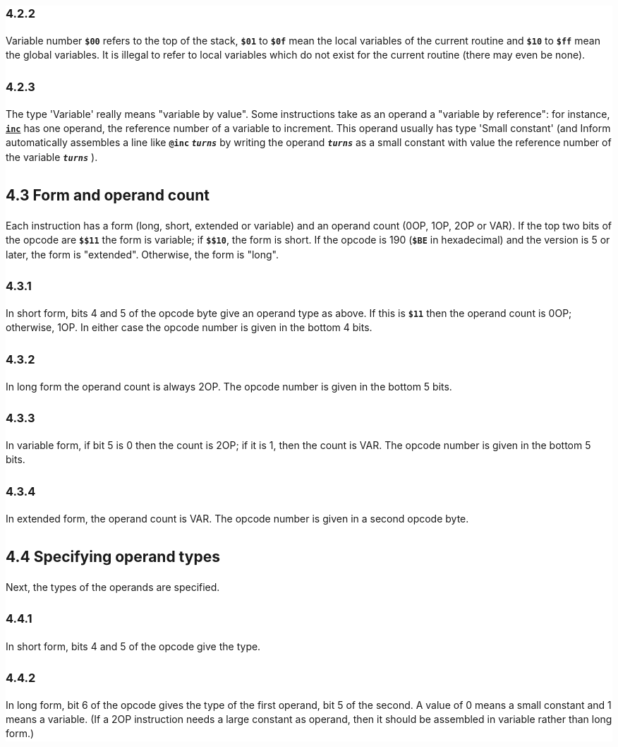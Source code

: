 ### 4.2.2

Variable number **`$00`** refers to the top of the stack, **`$01`** to **`$0f`** mean the local variables of the current routine and **`$10`** to **`$ff`** mean the global variables. It is illegal to refer to local variables which do not exist for the current routine (there may even be none).

### 4.2.3

The type 'Variable' really means "variable by value". Some instructions take as an operand a "variable by reference": for instance,  [**`inc`**](./15-opcodes-dictionary.md#inc) has one operand, the reference number of a variable to increment. This operand usually has type 'Small constant' (and Inform automatically assembles a line like **`@inc`&nbsp;_`turns`_** by writing the operand _**`turns`**_ as a small constant with value the reference number of the variable _**`turns`**_ ).

## 4.3 Form and operand count

Each instruction has a form (long, short, extended or variable) and an operand count (0OP, 1OP, 2OP or VAR). If the top two bits of the opcode are **`$$11`** the form is variable; if **`$$10`**, the form is short. If the opcode is 190 (**`$BE`** in hexadecimal) and the version is 5 or later, the form is "extended". Otherwise, the form is "long".

### 4.3.1

In short form, bits 4 and 5 of the opcode byte give an operand type as above. If this is **`$11`** then the operand count is 0OP; otherwise, 1OP. In either case the opcode number is given in the bottom 4 bits.

### 4.3.2

In long form the operand count is always 2OP. The opcode number is given in the bottom 5 bits.

### 4.3.3

In variable form, if bit 5 is 0 then the count is 2OP; if it is 1, then the count is VAR. The opcode number is given in the bottom 5 bits.

### 4.3.4

In extended form, the operand count is VAR. The opcode number is given in a second opcode byte.

## 4.4 Specifying operand types

Next, the types of the operands are specified.

### 4.4.1

In short form, bits 4 and 5 of the opcode give the type.

### 4.4.2

In long form, bit 6 of the opcode gives the type of the first operand, bit 5 of the second. A value of 0 means a small constant and 1 means a variable. (If a 2OP instruction needs a large constant as operand, then it should be assembled in variable rather than long form.)
